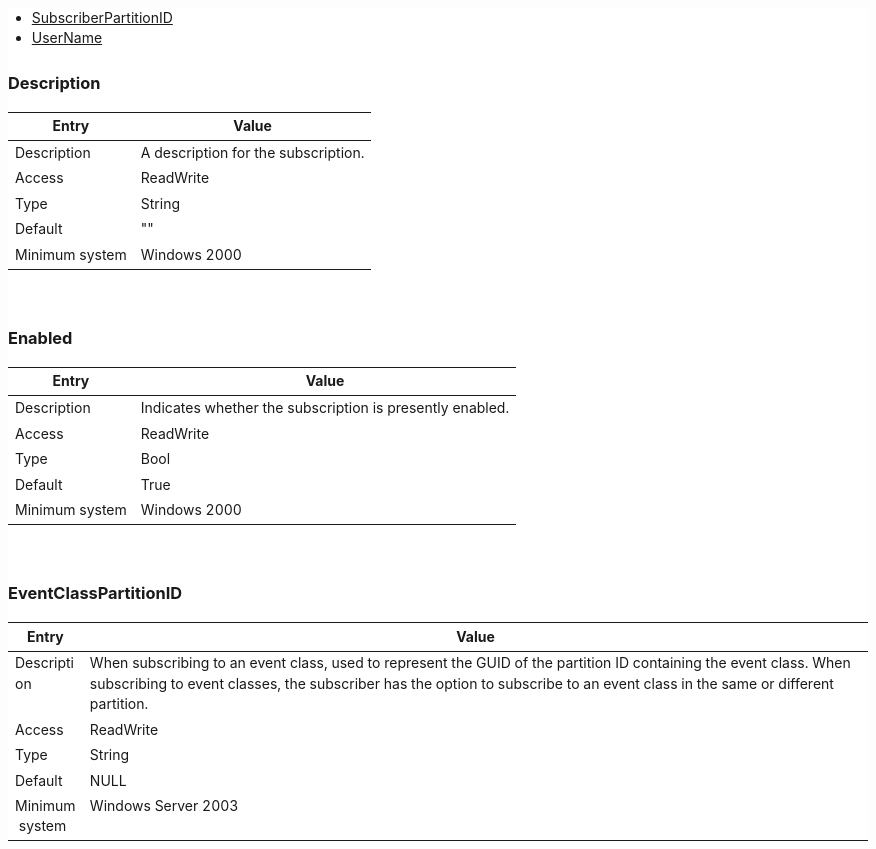 -   [SubscriberPartitionID](#subscriberpartitionid)
-   [UserName](#username)

### Description



| Entry | Value |
|----------------|-------------------------------------|
| Description    | A description for the subscription. |
| Access         | ReadWrite                           |
| Type           | String                              |
| Default        | ""                                  |
| Minimum system | Windows 2000                        |



 

### Enabled



| Entry | Value |
|----------------|----------------------------------------------------------|
| Description    | Indicates whether the subscription is presently enabled. |
| Access         | ReadWrite                                                |
| Type           | Bool                                                     |
| Default        | True                                                     |
| Minimum system | Windows 2000                                             |



 

### EventClassPartitionID



| Entry | Value |
|----------------|----------------------------------------------------------------------------------------------------------------------------------------------------------------------------------------------------------------------------------------------------|
| Description    | When subscribing to an event class, used to represent the GUID of the partition ID containing the event class. When subscribing to event classes, the subscriber has the option to subscribe to an event class in the same or different partition. |
| Access         | ReadWrite                                                                                                                                                                                                                                          |
| Type           | String                                                                                                                                                                                                                                             |
| Default        | NULL                                                                                                                                                                                                                                               |
| Minimum system | Windows Server 2003                                                                                                                                                                                                                                |


